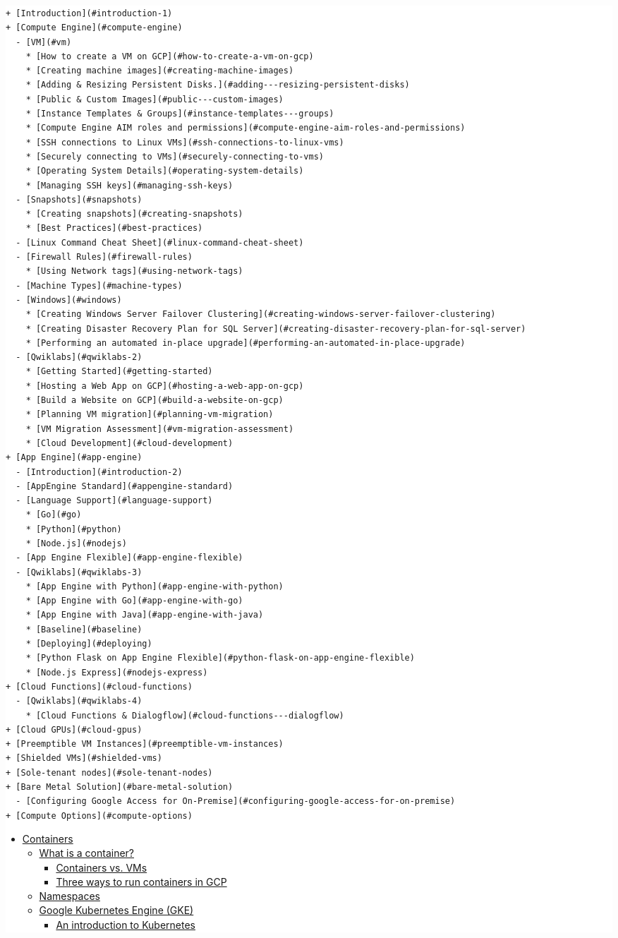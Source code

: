     + [Introduction](#introduction-1)
    + [Compute Engine](#compute-engine)
      - [VM](#vm)
        * [How to create a VM on GCP](#how-to-create-a-vm-on-gcp)
        * [Creating machine images](#creating-machine-images)
        * [Adding & Resizing Persistent Disks.](#adding---resizing-persistent-disks)
        * [Public & Custom Images](#public---custom-images)
        * [Instance Templates & Groups](#instance-templates---groups)
        * [Compute Engine AIM roles and permissions](#compute-engine-aim-roles-and-permissions)
        * [SSH connections to Linux VMs](#ssh-connections-to-linux-vms)
        * [Securely connecting to VMs](#securely-connecting-to-vms)
        * [Operating System Details](#operating-system-details)
        * [Managing SSH keys](#managing-ssh-keys)
      - [Snapshots](#snapshots)
        * [Creating snapshots](#creating-snapshots)
        * [Best Practices](#best-practices)
      - [Linux Command Cheat Sheet](#linux-command-cheat-sheet)
      - [Firewall Rules](#firewall-rules)
        * [Using Network tags](#using-network-tags)
      - [Machine Types](#machine-types)
      - [Windows](#windows)
        * [Creating Windows Server Failover Clustering](#creating-windows-server-failover-clustering)
        * [Creating Disaster Recovery Plan for SQL Server](#creating-disaster-recovery-plan-for-sql-server)
        * [Performing an automated in-place upgrade](#performing-an-automated-in-place-upgrade)
      - [Qwiklabs](#qwiklabs-2)
        * [Getting Started](#getting-started)
        * [Hosting a Web App on GCP](#hosting-a-web-app-on-gcp)
        * [Build a Website on GCP](#build-a-website-on-gcp)
        * [Planning VM migration](#planning-vm-migration)
        * [VM Migration Assessment](#vm-migration-assessment)
        * [Cloud Development](#cloud-development)
    + [App Engine](#app-engine)
      - [Introduction](#introduction-2)
      - [AppEngine Standard](#appengine-standard)
      - [Language Support](#language-support)
        * [Go](#go)
        * [Python](#python)
        * [Node.js](#nodejs)
      - [App Engine Flexible](#app-engine-flexible)
      - [Qwiklabs](#qwiklabs-3)
        * [App Engine with Python](#app-engine-with-python)
        * [App Engine with Go](#app-engine-with-go)
        * [App Engine with Java](#app-engine-with-java)
        * [Baseline](#baseline)
        * [Deploying](#deploying)
        * [Python Flask on App Engine Flexible](#python-flask-on-app-engine-flexible)
        * [Node.js Express](#nodejs-express)
    + [Cloud Functions](#cloud-functions)
      - [Qwiklabs](#qwiklabs-4)
        * [Cloud Functions & Dialogflow](#cloud-functions---dialogflow)
    + [Cloud GPUs](#cloud-gpus)
    + [Preemptible VM Instances](#preemptible-vm-instances)
    + [Shielded VMs](#shielded-vms)
    + [Sole-tenant nodes](#sole-tenant-nodes)
    + [Bare Metal Solution](#bare-metal-solution)
      - [Configuring Google Access for On-Premise](#configuring-google-access-for-on-premise)
    + [Compute Options](#compute-options)
  * [Containers](#containers)
    + [What is a container?](#what-is-a-container-)
      - [Containers vs. VMs](#containers-vs-vms)
      - [Three ways to run containers in GCP](#three-ways-to-run-containers-in-gcp)
    + [Namespaces](#namespaces)
    + [Google Kubernetes Engine (GKE)](#google-kubernetes-engine--gke-)
      - [An introduction to Kubernetes](#an-introduction-to-kubernetes)
